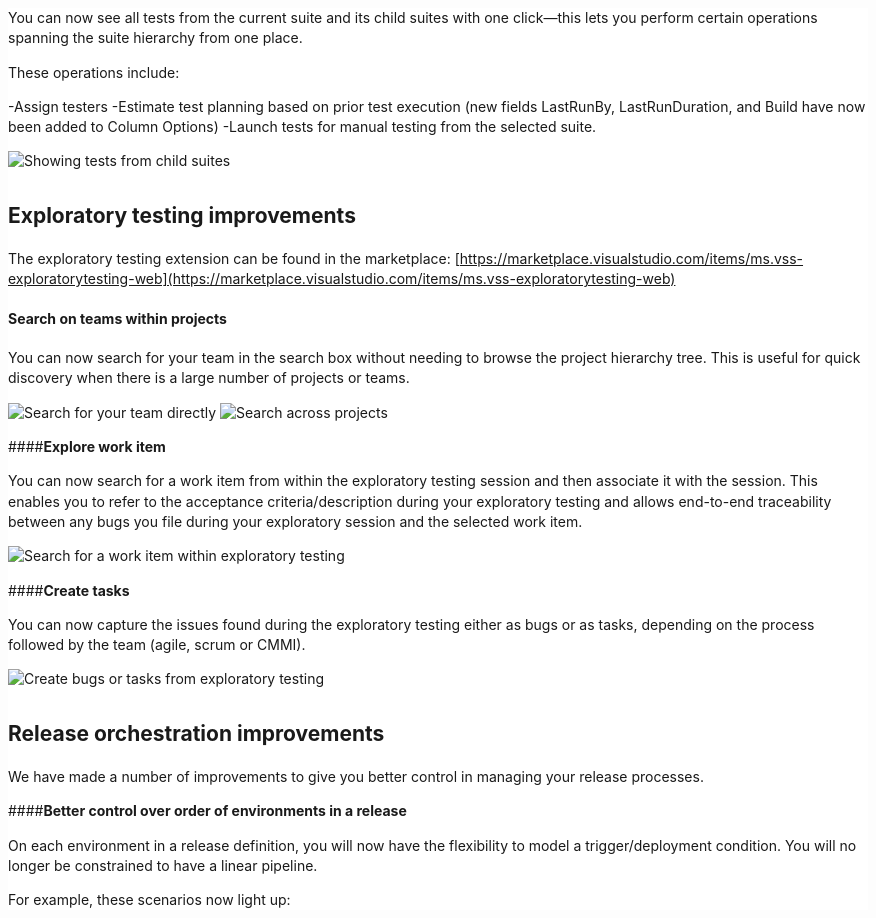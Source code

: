 You can now see all tests from the current suite and its child suites with one click—this lets you perform certain operations spanning the suite hierarchy from one place.

These operations include:

-Assign testers
-Estimate test planning based on prior test execution (new fields LastRunBy, LastRunDuration, and Build have now been added to Column Options)
-Launch tests for manual testing from the selected suite.

![Showing tests from child suites](_img/1_25_15.png)

## Exploratory testing improvements

The exploratory testing extension can be found in the marketplace: [https://marketplace.visualstudio.com/items/ms.vss-exploratorytesting-web](https://marketplace.visualstudio.com/items/ms.vss-exploratorytesting-web)

#### Search on teams within projects

You can now search for your team in the search box without needing to browse the project hierarchy tree. This is useful for quick discovery when there is a large number of projects or teams.

![Search for your team directly](_img/1_25_16.png)
![Search across projects](_img/1_25_17.png)

####**Explore work item**

You can now search for a work item from within the exploratory testing session and then associate it with the session. This enables you to refer to the acceptance criteria/description during your exploratory testing and allows end-to-end traceability between any bugs you file during your exploratory session and the selected work item.

![Search for a work item within exploratory testing](_img/1_25_18.png)

####**Create tasks**

You can now capture the issues found during the exploratory testing either as bugs or as tasks, depending on the process followed by the team (agile, scrum or CMMI).

![Create bugs or tasks from exploratory testing](_img/1_25_19.png)

## Release orchestration improvements

We have made a number of improvements to give you better control in managing your release processes.

####**Better control over order of environments in a release**

On each environment in a release definition, you will now have the flexibility to model a trigger/deployment condition. You will no longer be constrained to have a linear pipeline.

For example, these scenarios now light up:
